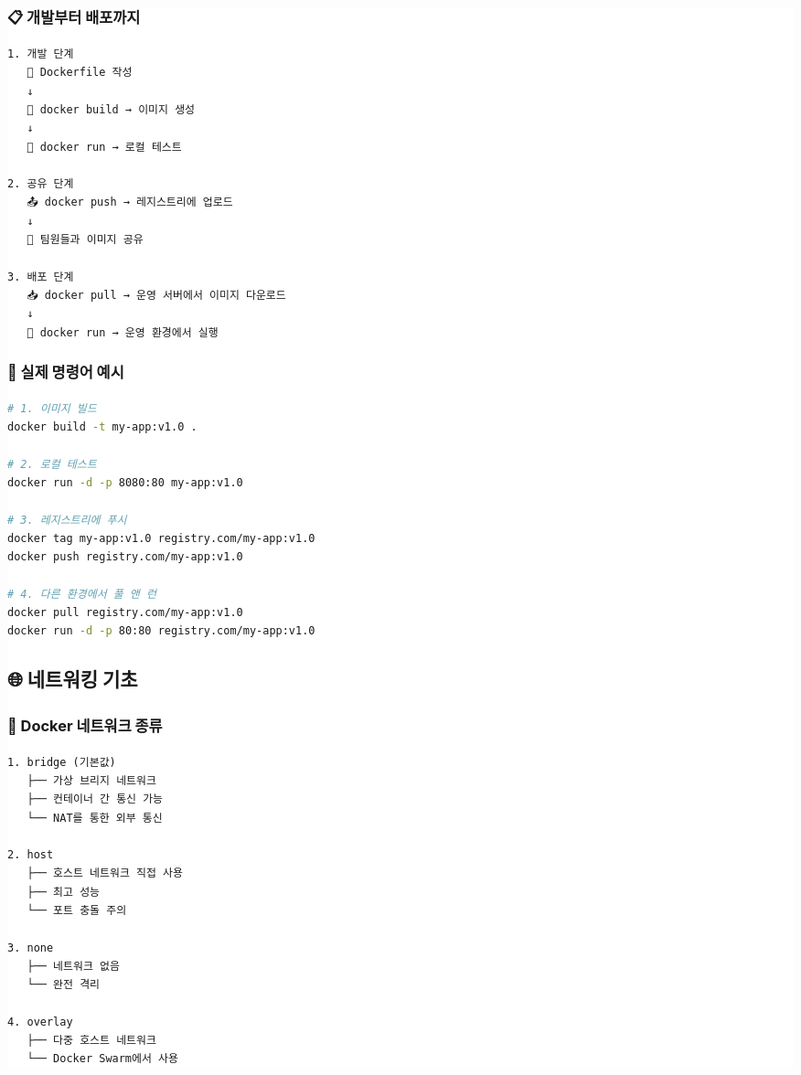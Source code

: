 ### 📋 개발부터 배포까지
```
1. 개발 단계
   📝 Dockerfile 작성
   ↓
   🔨 docker build → 이미지 생성
   ↓
   🧪 docker run → 로컬 테스트

2. 공유 단계
   📤 docker push → 레지스트리에 업로드
   ↓
   👥 팀원들과 이미지 공유

3. 배포 단계
   📥 docker pull → 운영 서버에서 이미지 다운로드
   ↓
   🚀 docker run → 운영 환경에서 실행
```

### 🔧 실제 명령어 예시
```bash
# 1. 이미지 빌드
docker build -t my-app:v1.0 .

# 2. 로컬 테스트
docker run -d -p 8080:80 my-app:v1.0

# 3. 레지스트리에 푸시
docker tag my-app:v1.0 registry.com/my-app:v1.0
docker push registry.com/my-app:v1.0

# 4. 다른 환경에서 풀 앤 런
docker pull registry.com/my-app:v1.0
docker run -d -p 80:80 registry.com/my-app:v1.0
```

## 🌐 네트워킹 기초

### 🌉 Docker 네트워크 종류
```
1. bridge (기본값)
   ├── 가상 브리지 네트워크
   ├── 컨테이너 간 통신 가능
   └── NAT를 통한 외부 통신

2. host
   ├── 호스트 네트워크 직접 사용
   ├── 최고 성능
   └── 포트 충돌 주의

3. none
   ├── 네트워크 없음
   └── 완전 격리

4. overlay
   ├── 다중 호스트 네트워크
   └── Docker Swarm에서 사용
```
